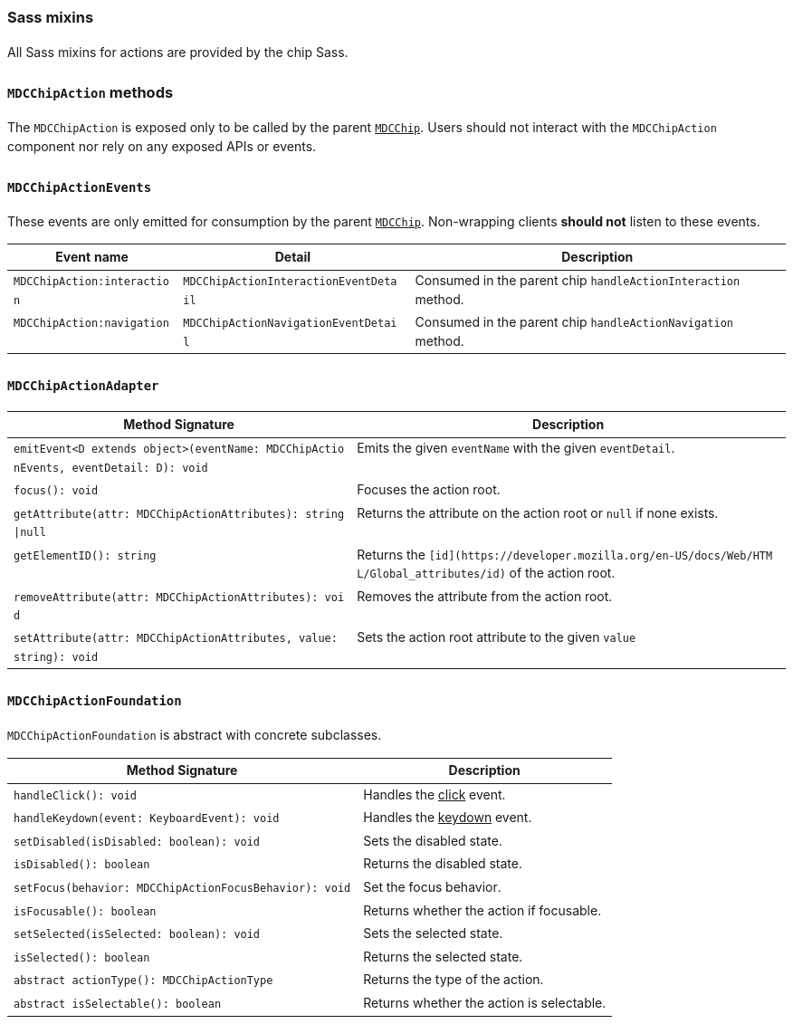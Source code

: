 ### Sass mixins

All Sass mixins for actions are provided by the chip Sass.

### `MDCChipAction` methods

The `MDCChipAction` is exposed only to be called by the parent [`MDCChip`](../chip). Users should not interact with the `MDCChipAction` component nor rely on any exposed APIs or events.

### `MDCChipActionEvents`

These events are only emitted for consumption by the parent [`MDCChip`](../chip). Non-wrapping clients **should not** listen to these events.

 Event name                  | Detail                                | Description                                                   
-----------------------------|---------------------------------------|---------------------------------------------------------------
 `MDCChipAction:interaction` | `MDCChipActionInteractionEventDetail` | Consumed in the parent chip `handleActionInteraction` method. 
 `MDCChipAction:navigation`  | `MDCChipActionNavigationEventDetail`  | Consumed in the parent chip `handleActionNavigation` method.  

### `MDCChipActionAdapter`

 Method Signature                                                                    | Description                                                                                                    
-------------------------------------------------------------------------------------|----------------------------------------------------------------------------------------------------------------
 `emitEvent<D extends object>(eventName: MDCChipActionEvents, eventDetail: D): void` | Emits the given `eventName` with the given `eventDetail`.                                                      
 `focus(): void`                                                                     | Focuses the action root.                                                                                       
 `getAttribute(attr: MDCChipActionAttributes): string\|null`                         | Returns the attribute on the action root or `null` if none exists.                                             
 `getElementID(): string`                                                            | Returns the `[id](https://developer.mozilla.org/en-US/docs/Web/HTML/Global_attributes/id)` of the action root. 
 `removeAttribute(attr: MDCChipActionAttributes): void`                              | Removes the attribute from the action root.                                                                    
 `setAttribute(attr: MDCChipActionAttributes, value: string): void`                  | Sets the action root attribute to the given `value`                                                            

### `MDCChipActionFoundation`

`MDCChipActionFoundation` is abstract with concrete subclasses.

 Method Signature                                       | Description                                                                                          
--------------------------------------------------------|------------------------------------------------------------------------------------------------------
 `handleClick(): void`                                  | Handles the [click](https://developer.mozilla.org/en-US/docs/Web/API/Element/click_event) event.     
 `handleKeydown(event: KeyboardEvent): void`            | Handles the [keydown](https://developer.mozilla.org/en-US/docs/Web/API/Element/keydown_event) event. 
 `setDisabled(isDisabled: boolean): void`               | Sets the disabled state.                                                                             
 `isDisabled(): boolean`                                | Returns the disabled state.                                                                          
 `setFocus(behavior: MDCChipActionFocusBehavior): void` | Set the focus behavior.                                                                              
 `isFocusable(): boolean`                               | Returns whether the action if focusable.                                                             
 `setSelected(isSelected: boolean): void`               | Sets the selected state.                                                                             
 `isSelected(): boolean`                                | Returns the selected state.                                                                          
 `abstract actionType(): MDCChipActionType`             | Returns the type of the action.                                                                      
 `abstract isSelectable(): boolean`                     | Returns whether the action is selectable.                                                            
